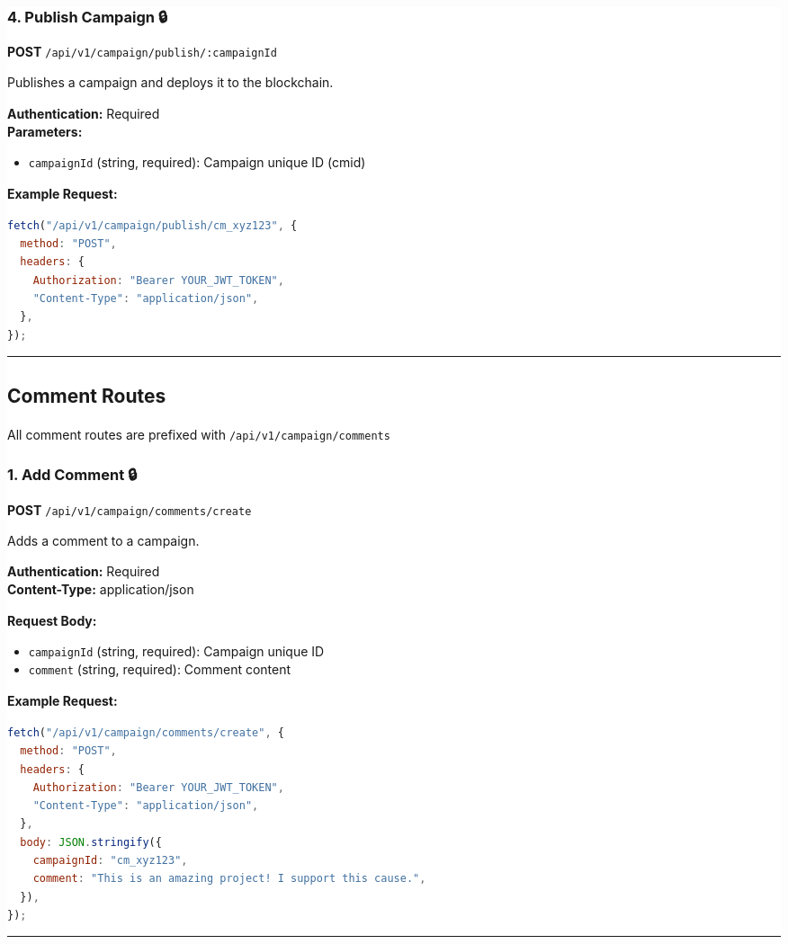 
### 4. Publish Campaign 🔒

**POST** `/api/v1/campaign/publish/:campaignId`

Publishes a campaign and deploys it to the blockchain.

**Authentication:** Required  
**Parameters:**

- `campaignId` (string, required): Campaign unique ID (cmid)

**Example Request:**

```javascript
fetch("/api/v1/campaign/publish/cm_xyz123", {
  method: "POST",
  headers: {
    Authorization: "Bearer YOUR_JWT_TOKEN",
    "Content-Type": "application/json",
  },
});
```

---

## Comment Routes

All comment routes are prefixed with `/api/v1/campaign/comments`

### 1. Add Comment 🔒

**POST** `/api/v1/campaign/comments/create`

Adds a comment to a campaign.

**Authentication:** Required  
**Content-Type:** application/json

**Request Body:**

- `campaignId` (string, required): Campaign unique ID
- `comment` (string, required): Comment content

**Example Request:**

```javascript
fetch("/api/v1/campaign/comments/create", {
  method: "POST",
  headers: {
    Authorization: "Bearer YOUR_JWT_TOKEN",
    "Content-Type": "application/json",
  },
  body: JSON.stringify({
    campaignId: "cm_xyz123",
    comment: "This is an amazing project! I support this cause.",
  }),
});
```

---